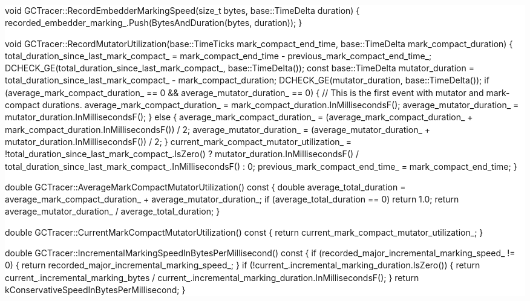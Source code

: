 void GCTracer::RecordEmbedderMarkingSpeed(size_t bytes,
                                          base::TimeDelta duration) {
  recorded_embedder_marking_.Push(BytesAndDuration(bytes, duration));
}

void GCTracer::RecordMutatorUtilization(base::TimeTicks mark_compact_end_time,
                                        base::TimeDelta mark_compact_duration) {
  total_duration_since_last_mark_compact_ =
      mark_compact_end_time - previous_mark_compact_end_time_;
  DCHECK_GE(total_duration_since_last_mark_compact_, base::TimeDelta());
  const base::TimeDelta mutator_duration =
      total_duration_since_last_mark_compact_ - mark_compact_duration;
  DCHECK_GE(mutator_duration, base::TimeDelta());
  if (average_mark_compact_duration_ == 0 && average_mutator_duration_ == 0) {
    // This is the first event with mutator and mark-compact durations.
    average_mark_compact_duration_ = mark_compact_duration.InMillisecondsF();
    average_mutator_duration_ = mutator_duration.InMillisecondsF();
  } else {
    average_mark_compact_duration_ = (average_mark_compact_duration_ +
                                      mark_compact_duration.InMillisecondsF()) /
                                     2;
    average_mutator_duration_ =
        (average_mutator_duration_ + mutator_duration.InMillisecondsF()) / 2;
  }
  current_mark_compact_mutator_utilization_ =
      !total_duration_since_last_mark_compact_.IsZero()
          ? mutator_duration.InMillisecondsF() /
                total_duration_since_last_mark_compact_.InMillisecondsF()
          : 0;
  previous_mark_compact_end_time_ = mark_compact_end_time;
}

double GCTracer::AverageMarkCompactMutatorUtilization() const {
  double average_total_duration =
      average_mark_compact_duration_ + average_mutator_duration_;
  if (average_total_duration == 0) return 1.0;
  return average_mutator_duration_ / average_total_duration;
}

double GCTracer::CurrentMarkCompactMutatorUtilization() const {
  return current_mark_compact_mutator_utilization_;
}

double GCTracer::IncrementalMarkingSpeedInBytesPerMillisecond() const {
  if (recorded_major_incremental_marking_speed_ != 0) {
    return recorded_major_incremental_marking_speed_;
  }
  if (!current_.incremental_marking_duration.IsZero()) {
    return current_.incremental_marking_bytes /
           current_.incremental_marking_duration.InMillisecondsF();
  }
  return kConservativeSpeedInBytesPerMillisecond;
}
